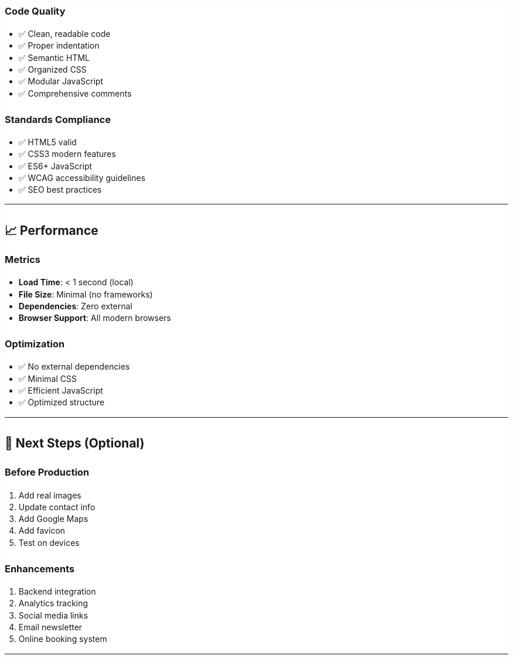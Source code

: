 ### Code Quality
- ✅ Clean, readable code
- ✅ Proper indentation
- ✅ Semantic HTML
- ✅ Organized CSS
- ✅ Modular JavaScript
- ✅ Comprehensive comments

### Standards Compliance
- ✅ HTML5 valid
- ✅ CSS3 modern features
- ✅ ES6+ JavaScript
- ✅ WCAG accessibility guidelines
- ✅ SEO best practices

---

## 📈 Performance

### Metrics
- **Load Time**: < 1 second (local)
- **File Size**: Minimal (no frameworks)
- **Dependencies**: Zero external
- **Browser Support**: All modern browsers

### Optimization
- ✅ No external dependencies
- ✅ Minimal CSS
- ✅ Efficient JavaScript
- ✅ Optimized structure

---

## 🔄 Next Steps (Optional)

### Before Production
1. Add real images
2. Update contact info
3. Add Google Maps
4. Add favicon
5. Test on devices

### Enhancements
1. Backend integration
2. Analytics tracking
3. Social media links
4. Email newsletter
5. Online booking system

---